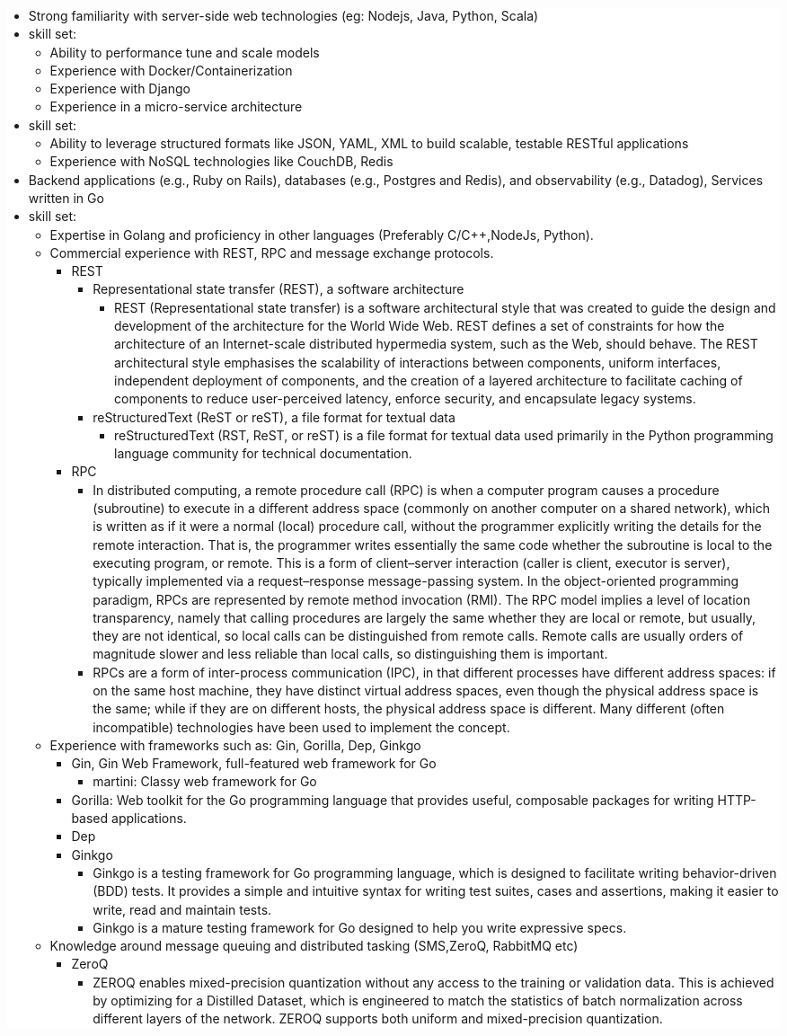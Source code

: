 



+ Strong familiarity with server-side web technologies (eg: Nodejs, Java, Python, Scala)
+ skill set:
	- Ability to performance tune and scale models
	- Experience with Docker/Containerization
	- Experience with Django
	- Experience in a micro-service architecture
+ skill set:
	- Ability to leverage structured formats like JSON, YAML, XML to build scalable, testable RESTful applications
	- Experience with NoSQL technologies like CouchDB, Redis
+ Backend applications (e.g., Ruby on Rails), databases (e.g., Postgres and Redis), and observability (e.g., Datadog), Services written in Go
+ skill set:
	- Expertise in Golang and proficiency in other languages (Preferably C/C++,NodeJs, Python).
	- Commercial experience with REST, RPC and message exchange protocols.
		* REST
			+ Representational state transfer (REST), a software architecture
				- REST (Representational state transfer) is a software architectural style that was created to guide the design and development of the architecture for the World Wide Web. REST defines a set of constraints for how the architecture of an Internet-scale distributed hypermedia system, such as the Web, should behave. The REST architectural style emphasises the scalability of interactions between components, uniform interfaces, independent deployment of components, and the creation of a layered architecture to facilitate caching of components to reduce user-perceived latency, enforce security, and encapsulate legacy systems.
			+ reStructuredText (ReST or reST), a file format for textual data
				- reStructuredText (RST, ReST, or reST) is a file format for textual data used primarily in the Python programming language community for technical documentation.
		* RPC
			+ In distributed computing, a remote procedure call (RPC) is when a computer program causes a procedure (subroutine) to execute in a different address space (commonly on another computer on a shared network), which is written as if it were a normal (local) procedure call, without the programmer explicitly writing the details for the remote interaction. That is, the programmer writes essentially the same code whether the subroutine is local to the executing program, or remote. This is a form of client–server interaction (caller is client, executor is server), typically implemented via a request–response message-passing system. In the object-oriented programming paradigm, RPCs are represented by remote method invocation (RMI). The RPC model implies a level of location transparency, namely that calling procedures are largely the same whether they are local or remote, but usually, they are not identical, so local calls can be distinguished from remote calls. Remote calls are usually orders of magnitude slower and less reliable than local calls, so distinguishing them is important.
			+ RPCs are a form of inter-process communication (IPC), in that different processes have different address spaces: if on the same host machine, they have distinct virtual address spaces, even though the physical address space is the same; while if they are on different hosts, the physical address space is different. Many different (often incompatible) technologies have been used to implement the concept.
	- Experience with frameworks such as: Gin, Gorilla, Dep, Ginkgo
		* Gin, Gin Web Framework, full-featured web framework for Go
			+ martini: Classy web framework for Go
		* Gorilla: Web toolkit for the Go programming language that provides useful, composable packages for writing HTTP-based applications.
		* Dep
		* Ginkgo
			+ Ginkgo is a testing framework for Go programming language, which is designed to facilitate writing behavior-driven (BDD) tests. It provides a simple and intuitive syntax for writing test suites, cases and assertions, making it easier to write, read and maintain tests.
			+ Ginkgo is a mature testing framework for Go designed to help you write expressive specs.
	- Knowledge around message queuing and distributed tasking (SMS,ZeroQ, RabbitMQ etc)
		* ZeroQ
			+ ZEROQ enables mixed-precision quantization without any access to the training or validation data. This is achieved by optimizing for a Distilled Dataset, which is engineered to match the statistics of batch normalization across different layers of the network. ZEROQ supports both uniform and mixed-precision quantization.